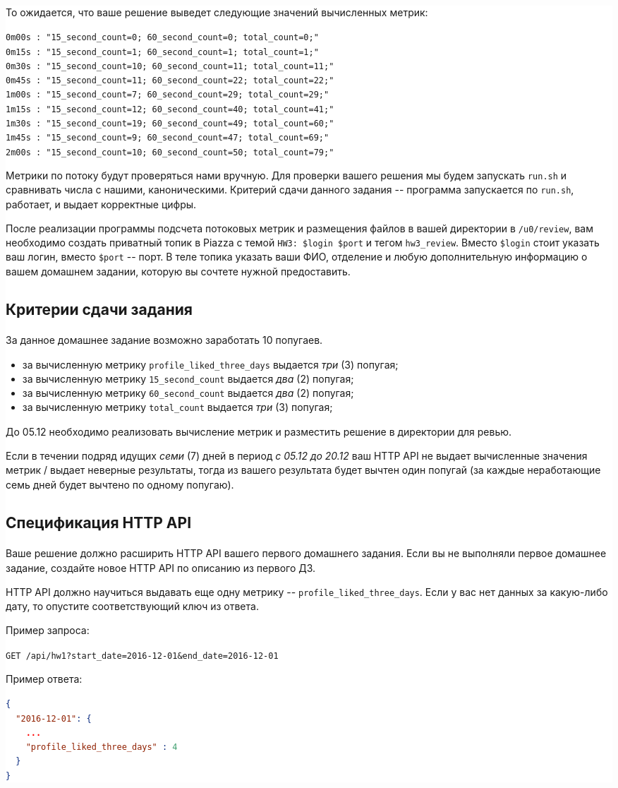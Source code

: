То ожидается, что ваше решение выведет следующие значений вычисленных метрик:

```
0m00s : "15_second_count=0; 60_second_count=0; total_count=0;"
0m15s : "15_second_count=1; 60_second_count=1; total_count=1;"
0m30s : "15_second_count=10; 60_second_count=11; total_count=11;"
0m45s : "15_second_count=11; 60_second_count=22; total_count=22;"
1m00s : "15_second_count=7; 60_second_count=29; total_count=29;"
1m15s : "15_second_count=12; 60_second_count=40; total_count=41;"
1m30s : "15_second_count=19; 60_second_count=49; total_count=60;"
1m45s : "15_second_count=9; 60_second_count=47; total_count=69;"
2m00s : "15_second_count=10; 60_second_count=50; total_count=79;"
```

Метрики по потоку будут проверяться нами вручную. Для проверки вашего решения мы будем запускать `run.sh` и сравнивать числа с нашими, каноническими. Критерий сдачи данного задания -- программа запускается по `run.sh`, работает, и выдает корректные цифры.

После реализации программы подсчета потоковых метрик и размещения файлов в вашей директории в `/u0/review`, вам необходимо создать приватный топик в Piazza c темой `HW3: $login $port` и тегом `hw3_review`. Вместо `$login` стоит указать ваш логин, вместо `$port` -- порт. В теле топика указать ваши ФИО, отделение и любую дополнительную информацию о вашем домашнем задании, которую вы сочтете нужной предоставить.

## Критерии сдачи задания

За данное домашнее задание возможно заработать 10 попугаев.

  * за вычисленную метрику `profile_liked_three_days` выдается *три* (3) попугая;
  * за вычисленную метрику `15_second_count` выдается *два* (2) попугая;
  * за вычисленную метрику `60_second_count` выдается *два* (2) попугая;
  * за вычисленную метрику `total_count` выдается *три* (3) попугая;

До 05.12 необходимо реализовать вычисление метрик и разместить решение в директории для ревью.

Если в течении подряд идущих *семи* (7) дней в период *с 05.12 до 20.12* ваш HTTP API не выдает вычисленные значения метрик / выдает неверные результаты, тогда из вашего результата будет вычтен один попугай (за каждые неработающие семь дней будет вычтено по одному попугаю).

## Спецификация HTTP API

Ваше решение должно расширить HTTP API вашего первого домашнего задания. Если вы не выполняли первое домашнее задание, создайте новое HTTP API по описанию из первого ДЗ.

HTTP API должно научиться выдавать еще одну метрику -- `profile_liked_three_days`. Если у вас нет данных за какую-либо дату, то опустите соответствующий ключ из ответа.

Пример запроса:

```
GET /api/hw1?start_date=2016-12-01&end_date=2016-12-01
```

Пример ответа:

```json
{
  "2016-12-01": {
    ...
    "profile_liked_three_days" : 4
  }
}
```
